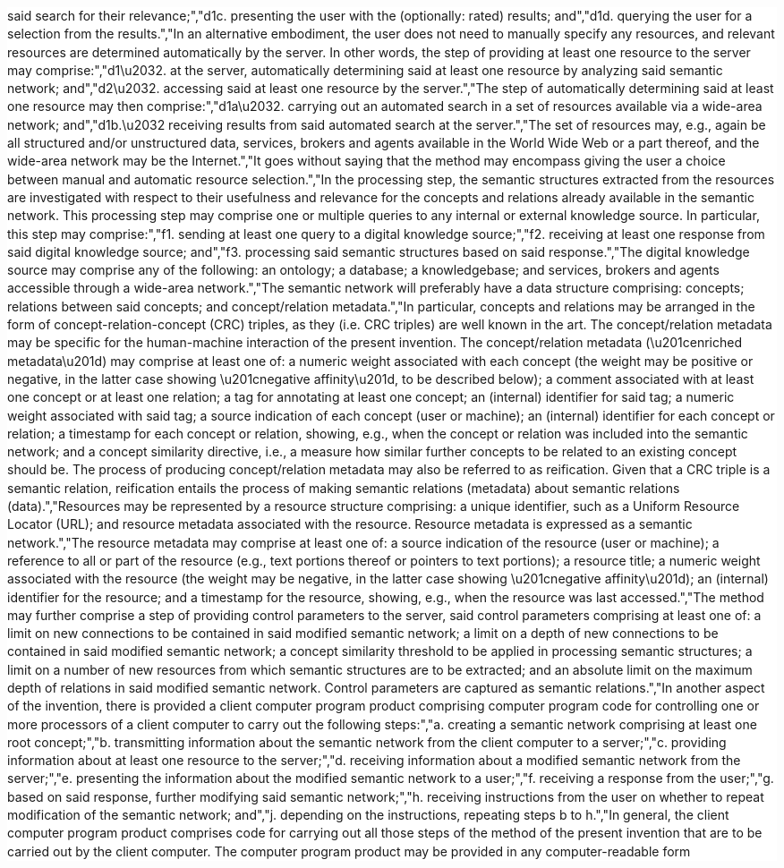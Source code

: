 said search for their relevance;","d1c. presenting the user with the (optionally: rated) results; and","d1d. querying the user for a selection from the results.","In an alternative embodiment, the user does not need to manually specify any resources, and relevant resources are determined automatically by the server. In other words, the step of providing at least one resource to the server may comprise:","d1\u2032. at the server, automatically determining said at least one resource by analyzing said semantic network; and","d2\u2032. accessing said at least one resource by the server.","The step of automatically determining said at least one resource may then comprise:","d1a\u2032. carrying out an automated search in a set of resources available via a wide-area network; and","d1b.\u2032 receiving results from said automated search at the server.","The set of resources may, e.g., again be all structured and\/or unstructured data, services, brokers and agents available in the World Wide Web or a part thereof, and the wide-area network may be the Internet.","It goes without saying that the method may encompass giving the user a choice between manual and automatic resource selection.","In the processing step, the semantic structures extracted from the resources are investigated with respect to their usefulness and relevance for the concepts and relations already available in the semantic network. This processing step may comprise one or multiple queries to any internal or external knowledge source. In particular, this step may comprise:","f1. sending at least one query to a digital knowledge source;","f2. receiving at least one response from said digital knowledge source; and","f3. processing said semantic structures based on said response.","The digital knowledge source may comprise any of the following: an ontology; a database; a knowledgebase; and services, brokers and agents accessible through a wide-area network.","The semantic network will preferably have a data structure comprising: concepts; relations between said concepts; and concept\/relation metadata.","In particular, concepts and relations may be arranged in the form of concept-relation-concept (CRC) triples, as they (i.e. CRC triples) are well known in the art. The concept\/relation metadata may be specific for the human-machine interaction of the present invention. The concept\/relation metadata (\u201cenriched metadata\u201d) may comprise at least one of: a numeric weight associated with each concept (the weight may be positive or negative, in the latter case showing \u201cnegative affinity\u201d, to be described below); a comment associated with at least one concept or at least one relation; a tag for annotating at least one concept; an (internal) identifier for said tag; a numeric weight associated with said tag; a source indication of each concept (user or machine); an (internal) identifier for each concept or relation; a timestamp for each concept or relation, showing, e.g., when the concept or relation was included into the semantic network; and a concept similarity directive, i.e., a measure how similar further concepts to be related to an existing concept should be. The process of producing concept\/relation metadata may also be referred to as reification. Given that a CRC triple is a semantic relation, reification entails the process of making semantic relations (metadata) about semantic relations (data).","Resources may be represented by a resource structure comprising: a unique identifier, such as a Uniform Resource Locator (URL); and resource metadata associated with the resource. Resource metadata is expressed as a semantic network.","The resource metadata may comprise at least one of: a source indication of the resource (user or machine); a reference to all or part of the resource (e.g., text portions thereof or pointers to text portions); a resource title; a numeric weight associated with the resource (the weight may be negative, in the latter case showing \u201cnegative affinity\u201d); an (internal) identifier for the resource; and a timestamp for the resource, showing, e.g., when the resource was last accessed.","The method may further comprise a step of providing control parameters to the server, said control parameters comprising at least one of: a limit on new connections to be contained in said modified semantic network; a limit on a depth of new connections to be contained in said modified semantic network; a concept similarity threshold to be applied in processing semantic structures; a limit on a number of new resources from which semantic structures are to be extracted; and an absolute limit on the maximum depth of relations in said modified semantic network. Control parameters are captured as semantic relations.","In another aspect of the invention, there is provided a client computer program product comprising computer program code for controlling one or more processors of a client computer to carry out the following steps:","a. creating a semantic network comprising at least one root concept;","b. transmitting information about the semantic network from the client computer to a server;","c. providing information about at least one resource to the server;","d. receiving information about a modified semantic network from the server;","e. presenting the information about the modified semantic network to a user;","f. receiving a response from the user;","g. based on said response, further modifying said semantic network;","h. receiving instructions from the user on whether to repeat modification of the semantic network; and","j. depending on the instructions, repeating steps b to h.","In general, the client computer program product comprises code for carrying out all those steps of the method of the present invention that are to be carried out by the client computer. The computer program product may be provided in any computer-readable form